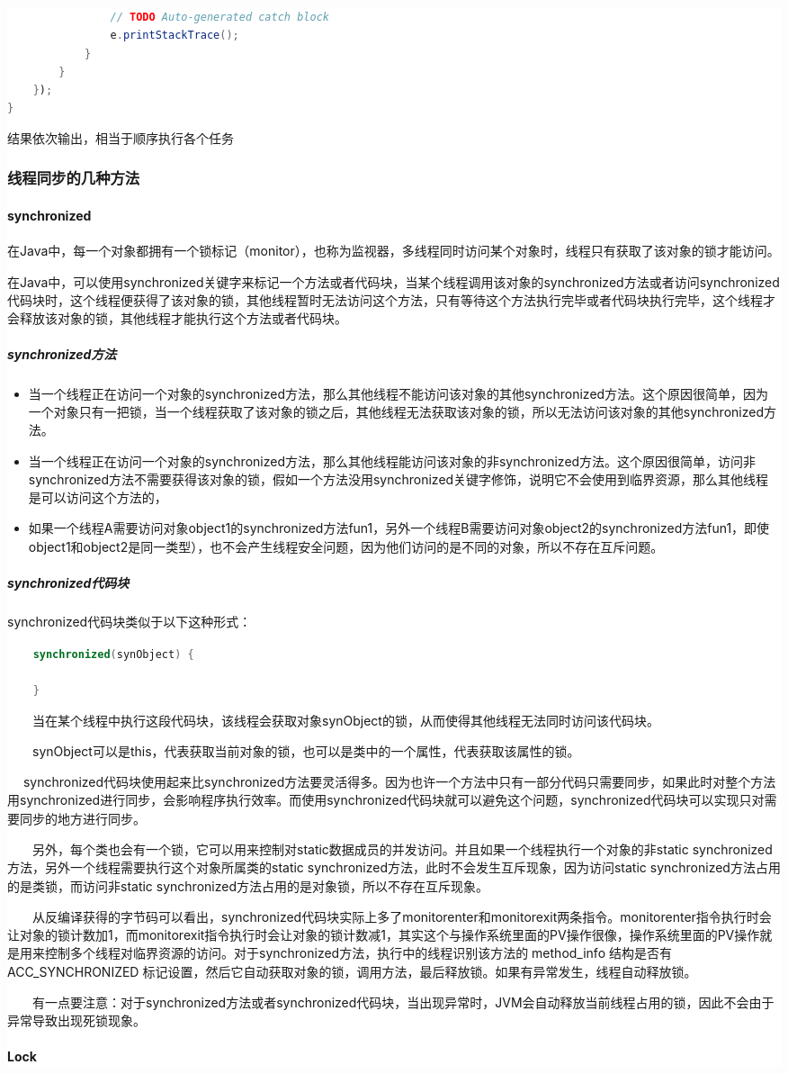 ```java
                // TODO Auto-generated catch block  
                e.printStackTrace();  
            }  
        }  
    });  
}  
```
结果依次输出，相当于顺序执行各个任务

### 线程同步的几种方法

#### synchronized

在Java中，每一个对象都拥有一个锁标记（monitor），也称为监视器，多线程同时访问某个对象时，线程只有获取了该对象的锁才能访问。

在Java中，可以使用synchronized关键字来标记一个方法或者代码块，当某个线程调用该对象的synchronized方法或者访问synchronized代码块时，这个线程便获得了该对象的锁，其他线程暂时无法访问这个方法，只有等待这个方法执行完毕或者代码块执行完毕，这个线程才会释放该对象的锁，其他线程才能执行这个方法或者代码块。


##### synchronized方法

- 当一个线程正在访问一个对象的synchronized方法，那么其他线程不能访问该对象的其他synchronized方法。这个原因很简单，因为一个对象只有一把锁，当一个线程获取了该对象的锁之后，其他线程无法获取该对象的锁，所以无法访问该对象的其他synchronized方法。

- 当一个线程正在访问一个对象的synchronized方法，那么其他线程能访问该对象的非synchronized方法。这个原因很简单，访问非synchronized方法不需要获得该对象的锁，假如一个方法没用synchronized关键字修饰，说明它不会使用到临界资源，那么其他线程是可以访问这个方法的，

- 如果一个线程A需要访问对象object1的synchronized方法fun1，另外一个线程B需要访问对象object2的synchronized方法fun1，即使object1和object2是同一类型），也不会产生线程安全问题，因为他们访问的是不同的对象，所以不存在互斥问题。

##### synchronized代码块

synchronized代码块类似于以下这种形式：

```java
    synchronized(synObject) {
         
    }
```
　　当在某个线程中执行这段代码块，该线程会获取对象synObject的锁，从而使得其他线程无法同时访问该代码块。

　　synObject可以是this，代表获取当前对象的锁，也可以是类中的一个属性，代表获取该属性的锁。

　    synchronized代码块使用起来比synchronized方法要灵活得多。因为也许一个方法中只有一部分代码只需要同步，如果此时对整个方法用synchronized进行同步，会影响程序执行效率。而使用synchronized代码块就可以避免这个问题，synchronized代码块可以实现只对需要同步的地方进行同步。

　　另外，每个类也会有一个锁，它可以用来控制对static数据成员的并发访问。并且如果一个线程执行一个对象的非static synchronized方法，另外一个线程需要执行这个对象所属类的static synchronized方法，此时不会发生互斥现象，因为访问static synchronized方法占用的是类锁，而访问非static synchronized方法占用的是对象锁，所以不存在互斥现象。
  
　　从反编译获得的字节码可以看出，synchronized代码块实际上多了monitorenter和monitorexit两条指令。monitorenter指令执行时会让对象的锁计数加1，而monitorexit指令执行时会让对象的锁计数减1，其实这个与操作系统里面的PV操作很像，操作系统里面的PV操作就是用来控制多个线程对临界资源的访问。对于synchronized方法，执行中的线程识别该方法的 method_info 结构是否有 ACC_SYNCHRONIZED 标记设置，然后它自动获取对象的锁，调用方法，最后释放锁。如果有异常发生，线程自动释放锁。
	  
　　有一点要注意：对于synchronized方法或者synchronized代码块，当出现异常时，JVM会自动释放当前线程占用的锁，因此不会由于异常导致出现死锁现象。
  

#### Lock
  